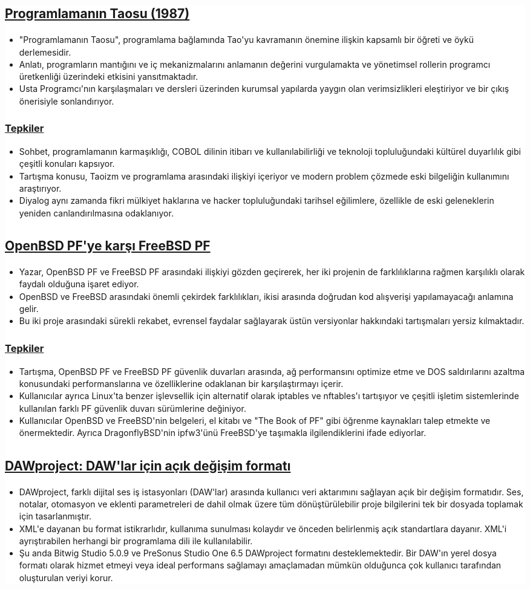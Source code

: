 ## [Programlamanın Taosu (1987)](https://www.mit.edu/~xela/tao.html)

- "Programlamanın Taosu", programlama bağlamında Tao'yu kavramanın önemine ilişkin kapsamlı bir öğreti ve öykü derlemesidir.
- Anlatı, programların mantığını ve iç mekanizmalarını anlamanın değerini vurgulamakta ve yönetimsel rollerin programcı üretkenliği üzerindeki etkisini yansıtmaktadır.
- Usta Programcı'nın karşılaşmaları ve dersleri üzerinden kurumsal yapılarda yaygın olan verimsizlikleri eleştiriyor ve bir çıkış önerisiyle sonlandırıyor.

### [Tepkiler](https://news.ycombinator.com/item?id=37678181)

- Sohbet, programlamanın karmaşıklığı, COBOL dilinin itibarı ve kullanılabilirliği ve teknoloji topluluğundaki kültürel duyarlılık gibi çeşitli konuları kapsıyor.
- Tartışma konusu, Taoizm ve programlama arasındaki ilişkiyi içeriyor ve modern problem çözmede eski bilgeliğin kullanımını araştırıyor.
- Diyalog aynı zamanda fikri mülkiyet haklarına ve hacker topluluğundaki tarihsel eğilimlere, özellikle de eski geleneklerin yeniden canlandırılmasına odaklanıyor.

## [OpenBSD PF'ye karşı FreeBSD PF](https://mwl.io/archives/23127)

- Yazar, OpenBSD PF ve FreeBSD PF arasındaki ilişkiyi gözden geçirerek, her iki projenin de farklılıklarına rağmen karşılıklı olarak faydalı olduğuna işaret ediyor.
- OpenBSD ve FreeBSD arasındaki önemli çekirdek farklılıkları, ikisi arasında doğrudan kod alışverişi yapılamayacağı anlamına gelir.
- Bu iki proje arasındaki sürekli rekabet, evrensel faydalar sağlayarak üstün versiyonlar hakkındaki tartışmaları yersiz kılmaktadır.

### [Tepkiler](https://news.ycombinator.com/item?id=37678714)

- Tartışma, OpenBSD PF ve FreeBSD PF güvenlik duvarları arasında, ağ performansını optimize etme ve DOS saldırılarını azaltma konusundaki performanslarına ve özelliklerine odaklanan bir karşılaştırmayı içerir.
- Kullanıcılar ayrıca Linux'ta benzer işlevsellik için alternatif olarak iptables ve nftables'ı tartışıyor ve çeşitli işletim sistemlerinde kullanılan farklı PF güvenlik duvarı sürümlerine değiniyor.
- Kullanıcılar OpenBSD ve FreeBSD'nin belgeleri, el kitabı ve "The Book of PF" gibi öğrenme kaynakları talep etmekte ve önermektedir. Ayrıca DragonflyBSD'nin ipfw3'ünü FreeBSD'ye taşımakla ilgilendiklerini ifade ediyorlar.

## [DAWproject: DAW'lar için açık değişim formatı](https://github.com/bitwig/dawproject)

- DAWproject, farklı dijital ses iş istasyonları (DAW'lar) arasında kullanıcı veri aktarımını sağlayan açık bir değişim formatıdır. Ses, notalar, otomasyon ve eklenti parametreleri de dahil olmak üzere tüm dönüştürülebilir proje bilgilerini tek bir dosyada toplamak için tasarlanmıştır.
- XML'e dayanan bu format istikrarlıdır, kullanıma sunulması kolaydır ve önceden belirlenmiş açık standartlara dayanır. XML'i ayrıştırabilen herhangi bir programlama dili ile kullanılabilir.
- Şu anda Bitwig Studio 5.0.9 ve PreSonus Studio One 6.5 DAWproject formatını desteklemektedir. Bir DAW'ın yerel dosya formatı olarak hizmet etmeyi veya ideal performans sağlamayı amaçlamadan mümkün olduğunca çok kullanıcı tarafından oluşturulan veriyi korur.
